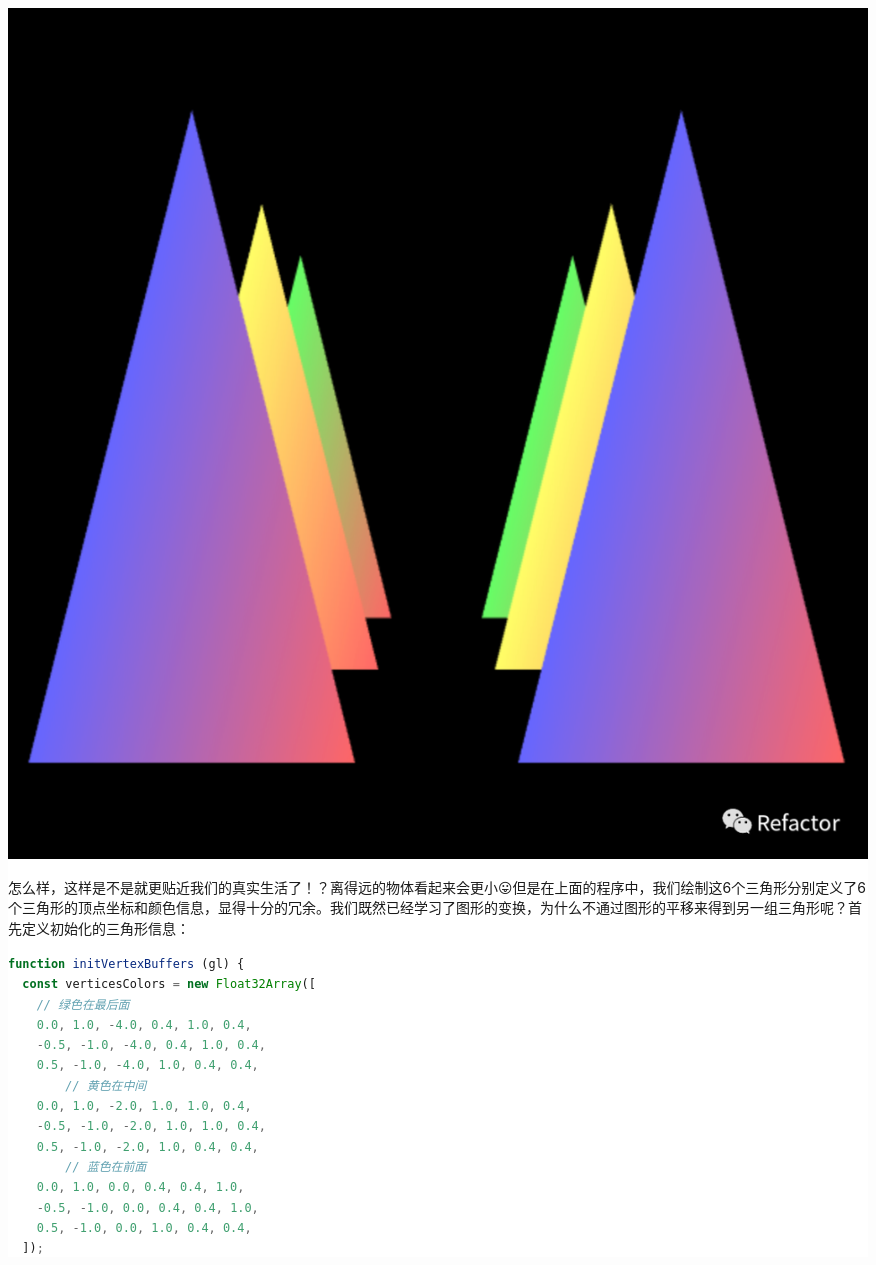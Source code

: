![fov-result](https://raw.githubusercontent.com/LiJiahaoCoder/lijiahao.github.io/master/src/assets/articles/webgl/webgl-3d/fov-result.png)

怎么样，这样是不是就更贴近我们的真实生活了！？离得远的物体看起来会更小😛但是在上面的程序中，我们绘制这6个三角形分别定义了6个三角形的顶点坐标和颜色信息，显得十分的冗余。我们既然已经学习了图形的变换，为什么不通过图形的平移来得到另一组三角形呢？首先定义初始化的三角形信息：

```js
function initVertexBuffers (gl) {
  const verticesColors = new Float32Array([
    // 绿色在最后面
    0.0, 1.0, -4.0, 0.4, 1.0, 0.4,
    -0.5, -1.0, -4.0, 0.4, 1.0, 0.4,
    0.5, -1.0, -4.0, 1.0, 0.4, 0.4,
        // 黄色在中间
    0.0, 1.0, -2.0, 1.0, 1.0, 0.4,
    -0.5, -1.0, -2.0, 1.0, 1.0, 0.4,
    0.5, -1.0, -2.0, 1.0, 0.4, 0.4,
        // 蓝色在前面
    0.0, 1.0, 0.0, 0.4, 0.4, 1.0,
    -0.5, -1.0, 0.0, 0.4, 0.4, 1.0,
    0.5, -1.0, 0.0, 1.0, 0.4, 0.4,
  ]);

```